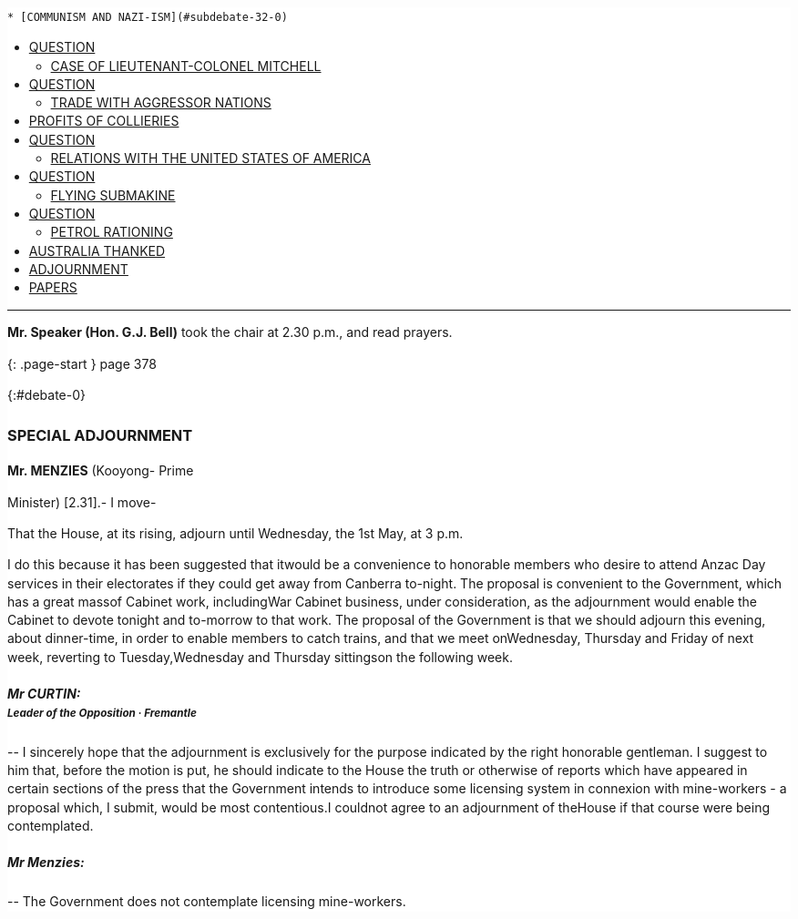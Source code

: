    * [COMMUNISM AND NAZI-ISM](#subdebate-32-0)
* [QUESTION](#debate-33)
    * [CASE OF LIEUTENANT-COLONEL MITCHELL](#subdebate-33-0)
* [QUESTION](#debate-34)
    * [TRADE WITH AGGRESSOR NATIONS](#subdebate-34-0)
* [PROFITS OF COLLIERIES](#debate-35)
* [QUESTION](#debate-36)
    * [RELATIONS WITH THE UNITED STATES OF AMERICA](#subdebate-36-0)
* [QUESTION](#debate-37)
    * [FLYING SUBMAKINE](#subdebate-37-0)
* [QUESTION](#debate-38)
    * [PETROL RATIONING](#subdebate-38-0)
* [AUSTRALIA THANKED](#debate-39)
* [ADJOURNMENT](#debate-40)
* [PAPERS](#debate-41)


----


 **Mr. Speaker (Hon. G.J. Bell)** took the chair at 2.30 p.m., and read prayers. 

{: .page-start }
page 378

{:#debate-0}
### SPECIAL ADJOURNMENT


 **Mr. MENZIES** (Kooyong- Prime 

Minister) [2.31].- I move- 

That the House,  at  its rising, adjourn until Wednesday, the 1st May, at 3 p.m. 

I do this because it has been suggested that itwould be a convenience to honorable members who desire to attend Anzac Day services in their electorates if they could get away from Canberra to-night. The proposal is convenient to the Government, which has a great massof Cabinet work, includingWar Cabinet business, under consideration, as the adjournment would enable the Cabinet to devote tonight and to-morrow to that work. The proposal of the Government is that we should adjourn this evening, about dinner-time, in order to enable members to catch trains, and that we meet onWednesday, Thursday and Friday of next week, reverting to Tuesday,Wednesday and Thursday sittingson the following week. 

##### Mr CURTIN:<br><small class="text-muted">Leader of the Opposition &middot; Fremantle</small>

-- I sincerely hope that the adjournment is exclusively for the purpose indicated by the right honorable gentleman. I suggest to him that, before the motion is put, he should indicate to the House the truth or otherwise of reports which have appeared in certain sections of the press that the Government intends to introduce some licensing system in connexion with mine-workers - a proposal which, I submit, would be most contentious.I couldnot agree to an adjournment of theHouse if that course were being contemplated. 

##### Mr Menzies:

--  The Government does not contemplate licensing mine-workers. 
